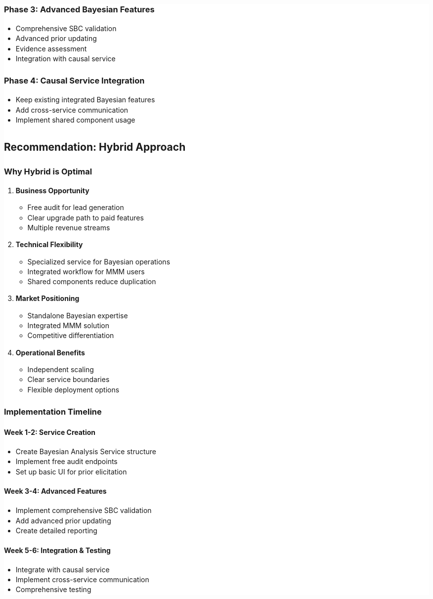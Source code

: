 ### Phase 3: Advanced Bayesian Features
- Comprehensive SBC validation
- Advanced prior updating
- Evidence assessment
- Integration with causal service

### Phase 4: Causal Service Integration
- Keep existing integrated Bayesian features
- Add cross-service communication
- Implement shared component usage

## Recommendation: Hybrid Approach

### Why Hybrid is Optimal

1. **Business Opportunity**
   - Free audit for lead generation
   - Clear upgrade path to paid features
   - Multiple revenue streams

2. **Technical Flexibility**
   - Specialized service for Bayesian operations
   - Integrated workflow for MMM users
   - Shared components reduce duplication

3. **Market Positioning**
   - Standalone Bayesian expertise
   - Integrated MMM solution
   - Competitive differentiation

4. **Operational Benefits**
   - Independent scaling
   - Clear service boundaries
   - Flexible deployment options

### Implementation Timeline

#### Week 1-2: Service Creation
- Create Bayesian Analysis Service structure
- Implement free audit endpoints
- Set up basic UI for prior elicitation

#### Week 3-4: Advanced Features
- Implement comprehensive SBC validation
- Add advanced prior updating
- Create detailed reporting

#### Week 5-6: Integration & Testing
- Integrate with causal service
- Implement cross-service communication
- Comprehensive testing
